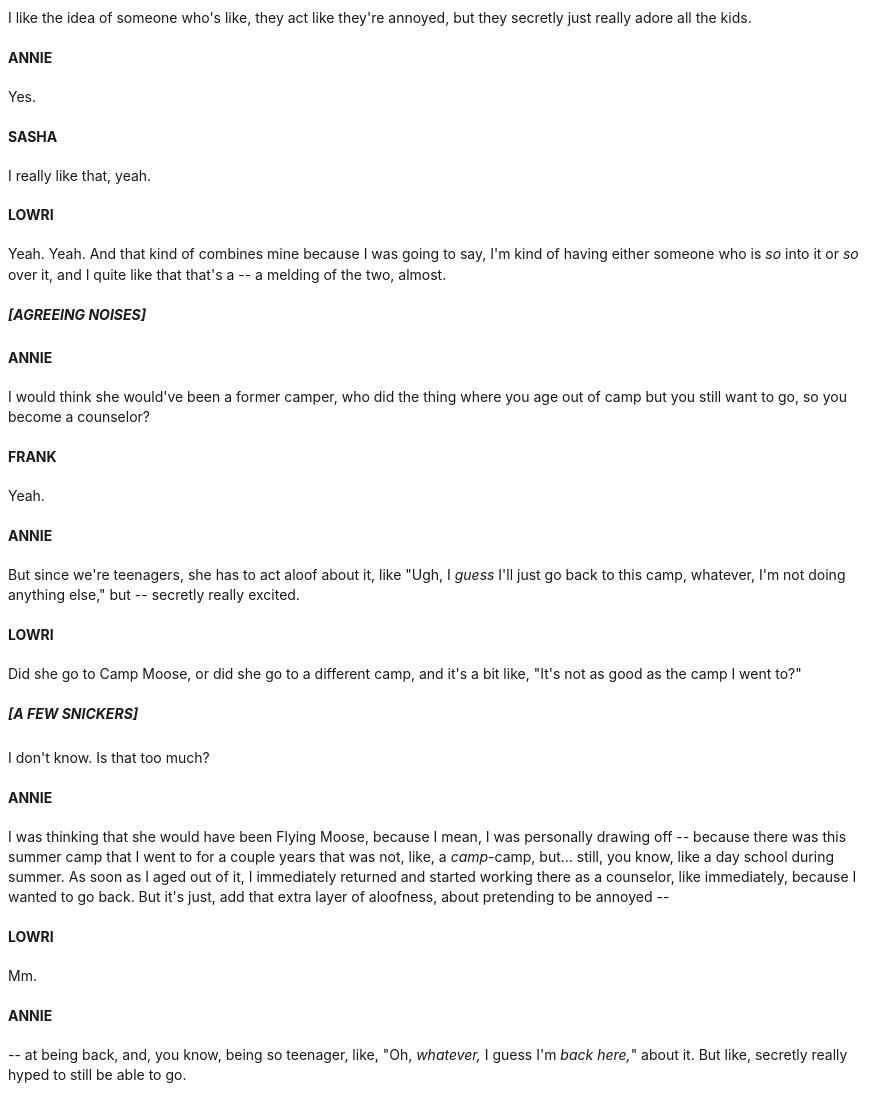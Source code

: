 I like the idea of someone who's like, they act like they're annoyed, but they secretly just really adore all the kids.

#### ANNIE

Yes.

#### SASHA

I really like that, yeah.

#### LOWRI

Yeah. Yeah. And that kind of combines mine because I was going to say, I'm kind of having either someone who is *so* into it or *so* over it, and I quite like that that's a -- a melding of the two, almost.

##### [AGREEING NOISES]

#### ANNIE

I would think she would've been a former camper, who did the thing where you age out of camp but you still want to go, so you become a counselor?

#### FRANK

Yeah.

#### ANNIE

But since we're teenagers, she has to act aloof about it, like "Ugh, I *guess* I'll just go back to this camp, whatever, I'm not doing anything else," but -- secretly really excited.

#### LOWRI

Did she go to Camp Moose, or did she go to a different camp, and it's a bit like, "It's not as good as the camp I went to?"

##### [A FEW SNICKERS]

I don't know. Is that too much?

#### ANNIE

I was thinking that she would have been Flying Moose, because I mean, I was personally drawing off -- because there was this summer camp that I went to for a couple years that was not, like, a *camp*-camp, but... still, you know, like a day school during summer. As soon as I aged out of it, I immediately returned and started working there as a counselor, like immediately, because I wanted to go back. But it's just, add that extra layer of aloofness, about pretending to be annoyed --

#### LOWRI

Mm.

#### ANNIE

-- at being back, and, you know, being so teenager, like, "Oh, *whatever,* I guess I'm *back here,*" about it. But like, secretly really hyped to still be able to go.
